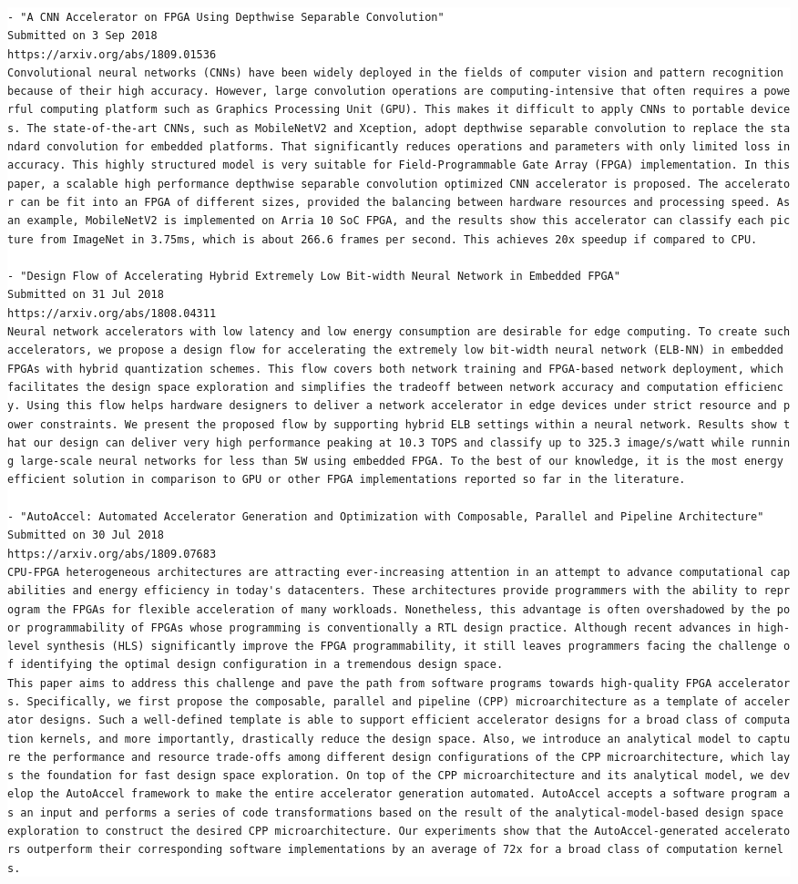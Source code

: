     - "A CNN Accelerator on FPGA Using Depthwise Separable Convolution"
    Submitted on 3 Sep 2018
    https://arxiv.org/abs/1809.01536
    Convolutional neural networks (CNNs) have been widely deployed in the fields of computer vision and pattern recognition because of their high accuracy. However, large convolution operations are computing-intensive that often requires a powerful computing platform such as Graphics Processing Unit (GPU). This makes it difficult to apply CNNs to portable devices. The state-of-the-art CNNs, such as MobileNetV2 and Xception, adopt depthwise separable convolution to replace the standard convolution for embedded platforms. That significantly reduces operations and parameters with only limited loss in accuracy. This highly structured model is very suitable for Field-Programmable Gate Array (FPGA) implementation. In this paper, a scalable high performance depthwise separable convolution optimized CNN accelerator is proposed. The accelerator can be fit into an FPGA of different sizes, provided the balancing between hardware resources and processing speed. As an example, MobileNetV2 is implemented on Arria 10 SoC FPGA, and the results show this accelerator can classify each picture from ImageNet in 3.75ms, which is about 266.6 frames per second. This achieves 20x speedup if compared to CPU.

    - "Design Flow of Accelerating Hybrid Extremely Low Bit-width Neural Network in Embedded FPGA"
    Submitted on 31 Jul 2018
    https://arxiv.org/abs/1808.04311
    Neural network accelerators with low latency and low energy consumption are desirable for edge computing. To create such accelerators, we propose a design flow for accelerating the extremely low bit-width neural network (ELB-NN) in embedded FPGAs with hybrid quantization schemes. This flow covers both network training and FPGA-based network deployment, which facilitates the design space exploration and simplifies the tradeoff between network accuracy and computation efficiency. Using this flow helps hardware designers to deliver a network accelerator in edge devices under strict resource and power constraints. We present the proposed flow by supporting hybrid ELB settings within a neural network. Results show that our design can deliver very high performance peaking at 10.3 TOPS and classify up to 325.3 image/s/watt while running large-scale neural networks for less than 5W using embedded FPGA. To the best of our knowledge, it is the most energy efficient solution in comparison to GPU or other FPGA implementations reported so far in the literature.
    
    - "AutoAccel: Automated Accelerator Generation and Optimization with Composable, Parallel and Pipeline Architecture"
    Submitted on 30 Jul 2018
    https://arxiv.org/abs/1809.07683
    CPU-FPGA heterogeneous architectures are attracting ever-increasing attention in an attempt to advance computational capabilities and energy efficiency in today's datacenters. These architectures provide programmers with the ability to reprogram the FPGAs for flexible acceleration of many workloads. Nonetheless, this advantage is often overshadowed by the poor programmability of FPGAs whose programming is conventionally a RTL design practice. Although recent advances in high-level synthesis (HLS) significantly improve the FPGA programmability, it still leaves programmers facing the challenge of identifying the optimal design configuration in a tremendous design space. 
    This paper aims to address this challenge and pave the path from software programs towards high-quality FPGA accelerators. Specifically, we first propose the composable, parallel and pipeline (CPP) microarchitecture as a template of accelerator designs. Such a well-defined template is able to support efficient accelerator designs for a broad class of computation kernels, and more importantly, drastically reduce the design space. Also, we introduce an analytical model to capture the performance and resource trade-offs among different design configurations of the CPP microarchitecture, which lays the foundation for fast design space exploration. On top of the CPP microarchitecture and its analytical model, we develop the AutoAccel framework to make the entire accelerator generation automated. AutoAccel accepts a software program as an input and performs a series of code transformations based on the result of the analytical-model-based design space exploration to construct the desired CPP microarchitecture. Our experiments show that the AutoAccel-generated accelerators outperform their corresponding software implementations by an average of 72x for a broad class of computation kernels.
